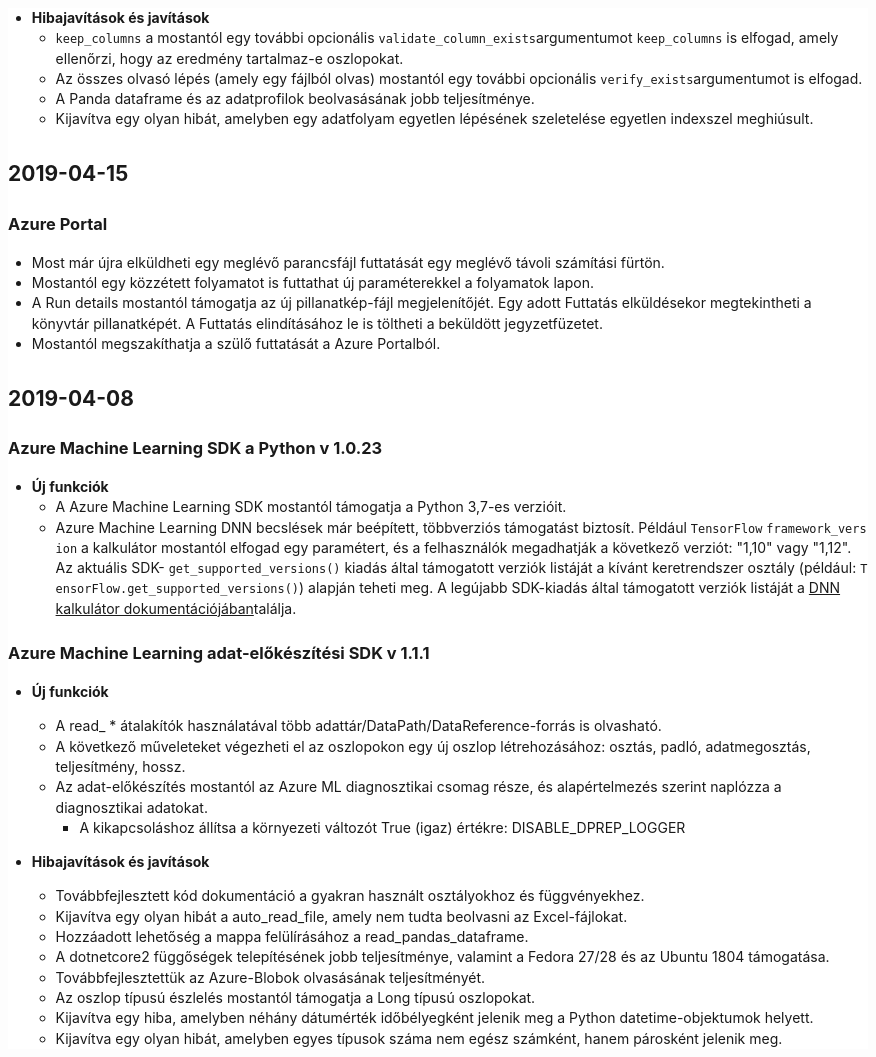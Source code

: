 + **Hibajavítások és javítások**
  + `keep_columns` a mostantól egy további opcionális `validate_column_exists`argumentumot `keep_columns` is elfogad, amely ellenőrzi, hogy az eredmény tartalmaz-e oszlopokat.
  + Az összes olvasó lépés (amely egy fájlból olvas) mostantól egy további opcionális `verify_exists`argumentumot is elfogad.
  + A Panda dataframe és az adatprofilok beolvasásának jobb teljesítménye.
  + Kijavítva egy olyan hibát, amelyben egy adatfolyam egyetlen lépésének szeletelése egyetlen indexszel meghiúsult.

## <a name="2019-04-15"></a>2019-04-15

### <a name="azure-portal"></a>Azure Portal
  + Most már újra elküldheti egy meglévő parancsfájl futtatását egy meglévő távoli számítási fürtön. 
  + Mostantól egy közzétett folyamatot is futtathat új paraméterekkel a folyamatok lapon. 
  + A Run details mostantól támogatja az új pillanatkép-fájl megjelenítőjét. Egy adott Futtatás elküldésekor megtekintheti a könyvtár pillanatképét. A Futtatás elindításához le is töltheti a beküldött jegyzetfüzetet.
  + Mostantól megszakíthatja a szülő futtatását a Azure Portalból.

## <a name="2019-04-08"></a>2019-04-08

### <a name="azure-machine-learning-sdk-for-python-v1023"></a>Azure Machine Learning SDK a Python v 1.0.23

+ **Új funkciók**
  + A Azure Machine Learning SDK mostantól támogatja a Python 3,7-es verzióit.
  + Azure Machine Learning DNN becslések már beépített, többverziós támogatást biztosít. Például `TensorFlow` `framework_version` a kalkulátor mostantól elfogad egy paramétert, és a felhasználók megadhatják a következő verziót: "1,10" vagy "1,12".   Az aktuális SDK- `get_supported_versions()` kiadás által támogatott verziók listáját a kívánt keretrendszer osztály (például: `TensorFlow.get_supported_versions()`) alapján teheti meg.
  A legújabb SDK-kiadás által támogatott verziók listáját a [DNN kalkulátor dokumentációjában](https://docs.microsoft.com/python/api/azureml-train-core/azureml.train.dnn?view=azure-ml-py)találja.

### <a name="azure-machine-learning-data-prep-sdk-v111"></a>Azure Machine Learning adat-előkészítési SDK v 1.1.1

+ **Új funkciók**
  + A read_ * átalakítók használatával több adattár/DataPath/DataReference-forrás is olvasható.
  + A következő műveleteket végezheti el az oszlopokon egy új oszlop létrehozásához: osztás, padló, adatmegosztás, teljesítmény, hossz.
  + Az adat-előkészítés mostantól az Azure ML diagnosztikai csomag része, és alapértelmezés szerint naplózza a diagnosztikai adatokat.
    + A kikapcsoláshoz állítsa a környezeti változót True (igaz) értékre: DISABLE_DPREP_LOGGER

+ **Hibajavítások és javítások**
  + Továbbfejlesztett kód dokumentáció a gyakran használt osztályokhoz és függvényekhez.
  + Kijavítva egy olyan hibát a auto_read_file, amely nem tudta beolvasni az Excel-fájlokat.
  + Hozzáadott lehetőség a mappa felülírásához a read_pandas_dataframe.
  + A dotnetcore2 függőségek telepítésének jobb teljesítménye, valamint a Fedora 27/28 és az Ubuntu 1804 támogatása.
  + Továbbfejlesztettük az Azure-Blobok olvasásának teljesítményét.
  + Az oszlop típusú észlelés mostantól támogatja a Long típusú oszlopokat.
  + Kijavítva egy hiba, amelyben néhány dátumérték időbélyegként jelenik meg a Python datetime-objektumok helyett.
  + Kijavítva egy olyan hibát, amelyben egyes típusok száma nem egész számként, hanem párosként jelenik meg.
